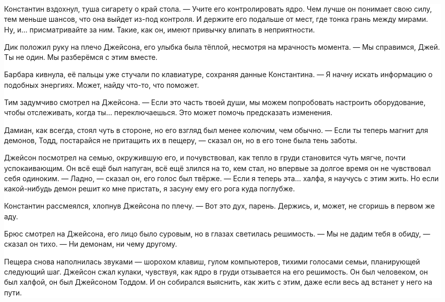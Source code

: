 Константин вздохнул, туша сигарету о край стола. — Учите его контролировать ядро. Чем лучше он понимает свою силу, тем меньше шансов, что она выйдет из-под контроля. И держите его подальше от мест, где тонка грань между мирами. Ну, и… присматривайте за ним. Такие, как он, имеют привычку влипать в неприятности.

Дик положил руку на плечо Джейсона, его улыбка была тёплой, несмотря на мрачность момента. — Мы справимся, Джей. Ты не один. Мы разберёмся с этим вместе.

Барбара кивнула, её пальцы уже стучали по клавиатуре, сохраняя данные Константина. — Я начну искать информацию о подобных энергиях. Может, найду что-то, что поможет.

Тим задумчиво смотрел на Джейсона. — Если это часть твоей души, мы можем попробовать настроить оборудование, чтобы отслеживать, когда ты… переключаешься. Это может помочь предсказать изменения.

Дамиан, как всегда, стоял чуть в стороне, но его взгляд был менее колючим, чем обычно. — Если ты теперь магнит для демонов, Тодд, постарайся не притащить их в пещеру, — сказал он, но в его тоне была тень заботы.

Джейсон посмотрел на семью, окружившую его, и почувствовал, как тепло в груди становится чуть мягче, почти успокаивающим. Он всё ещё был напуган, всё ещё злился на то, кем стал, но впервые за долгое время он не чувствовал себя одиноким. — Ладно, — сказал он, его голос был твёрже. — Если я теперь эта… халфа, я научусь с этим жить. Но если какой-нибудь демон решит ко мне пристать, я засуну ему его рога куда поглубже.

Константин рассмеялся, хлопнув Джейсона по плечу. — Вот это дух, парень. Держись, и, может, не сгоришь в первом же аду.

Брюс смотрел на Джейсона, его лицо было суровым, но в глазах светилась решимость. — Мы не дадим тебя в обиду, — сказал он тихо. — Ни демонам, ни чему другому.

Пещера снова наполнилась звуками — шорохом клавиш, гулом компьютеров, тихими голосами семьи, планирующей следующий шаг. Джейсон сжал кулаки, чувствуя, как ядро в груди отзывается на его решимость. Он был человеком, он был халфой, он был Джейсоном Тоддом. И он собирался выяснить, как жить с этим, даже если весь ад встанет у него на пути.
